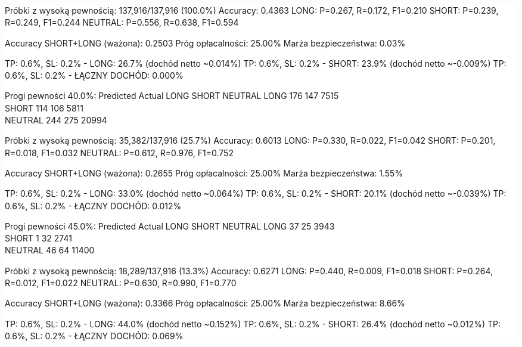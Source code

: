 Próbki z wysoką pewnością: 137,916/137,916 (100.0%)
Accuracy: 0.4363
LONG: P=0.267, R=0.172, F1=0.210
SHORT: P=0.239, R=0.249, F1=0.244
NEUTRAL: P=0.556, R=0.638, F1=0.594

Accuracy SHORT+LONG (ważona): 0.2503
Próg opłacalności: 25.00%
Marża bezpieczeństwa: 0.03%

TP: 0.6%, SL: 0.2% - LONG: 26.7% (dochód netto ~0.014%)
TP: 0.6%, SL: 0.2% - SHORT: 23.9% (dochód netto ~-0.009%)
TP: 0.6%, SL: 0.2% - ŁĄCZNY DOCHÓD: 0.000%

Progi pewności 40.0%:
Predicted
Actual    LONG  SHORT  NEUTRAL
LONG      176    147    7515  
SHORT     114    106    5811  
NEUTRAL   244    275    20994 

Próbki z wysoką pewnością: 35,382/137,916 (25.7%)
Accuracy: 0.6013
LONG: P=0.330, R=0.022, F1=0.042
SHORT: P=0.201, R=0.018, F1=0.032
NEUTRAL: P=0.612, R=0.976, F1=0.752

Accuracy SHORT+LONG (ważona): 0.2655
Próg opłacalności: 25.00%
Marża bezpieczeństwa: 1.55%

TP: 0.6%, SL: 0.2% - LONG: 33.0% (dochód netto ~0.064%)
TP: 0.6%, SL: 0.2% - SHORT: 20.1% (dochód netto ~-0.039%)
TP: 0.6%, SL: 0.2% - ŁĄCZNY DOCHÓD: 0.012%

Progi pewności 45.0%:
Predicted
Actual    LONG  SHORT  NEUTRAL
LONG      37     25     3943  
SHORT     1      32     2741  
NEUTRAL   46     64     11400 

Próbki z wysoką pewnością: 18,289/137,916 (13.3%)
Accuracy: 0.6271
LONG: P=0.440, R=0.009, F1=0.018
SHORT: P=0.264, R=0.012, F1=0.022
NEUTRAL: P=0.630, R=0.990, F1=0.770

Accuracy SHORT+LONG (ważona): 0.3366
Próg opłacalności: 25.00%
Marża bezpieczeństwa: 8.66%

TP: 0.6%, SL: 0.2% - LONG: 44.0% (dochód netto ~0.152%)
TP: 0.6%, SL: 0.2% - SHORT: 26.4% (dochód netto ~0.012%)
TP: 0.6%, SL: 0.2% - ŁĄCZNY DOCHÓD: 0.069%

